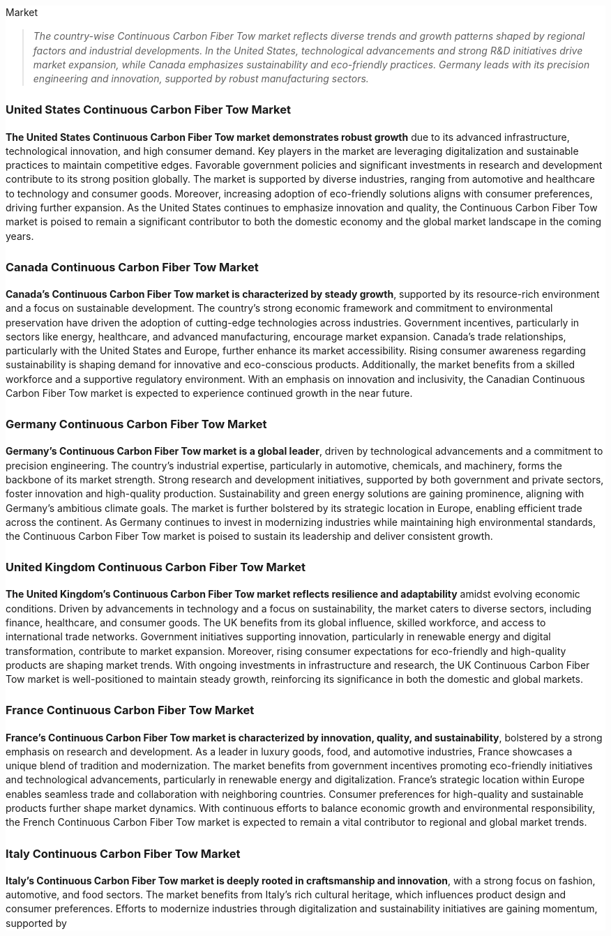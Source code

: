 Market<br /></span></h1><blockquote><p><em><span class="">The country-wise Continuous Carbon Fiber Tow market reflects diverse trends and growth patterns shaped by regional factors and industrial developments. In the United States, technological advancements and strong R&amp;D initiatives drive market expansion, while Canada emphasizes sustainability and eco-friendly practices. Germany leads with its precision engineering and innovation, supported by robust manufacturing sectors.</span></em></p></blockquote><h3><strong>United States Continuous Carbon Fiber Tow Market</strong></h3><p><strong>The United States Continuous Carbon Fiber Tow market demonstrates robust growth</strong> due to its advanced infrastructure, technological innovation, and high consumer demand. Key players in the market are leveraging digitalization and sustainable practices to maintain competitive edges. Favorable government policies and significant investments in research and development contribute to its strong position globally. The market is supported by diverse industries, ranging from automotive and healthcare to technology and consumer goods. Moreover, increasing adoption of eco-friendly solutions aligns with consumer preferences, driving further expansion. As the United States continues to emphasize innovation and quality, the Continuous Carbon Fiber Tow market is poised to remain a significant contributor to both the domestic economy and the global market landscape in the coming years.</p><h3><strong>Canada Continuous Carbon Fiber Tow Market</strong></h3><p><strong>Canada&rsquo;s Continuous Carbon Fiber Tow market is characterized by steady growth</strong>, supported by its resource-rich environment and a focus on sustainable development. The country&rsquo;s strong economic framework and commitment to environmental preservation have driven the adoption of cutting-edge technologies across industries. Government incentives, particularly in sectors like energy, healthcare, and advanced manufacturing, encourage market expansion. Canada&rsquo;s trade relationships, particularly with the United States and Europe, further enhance its market accessibility. Rising consumer awareness regarding sustainability is shaping demand for innovative and eco-conscious products. Additionally, the market benefits from a skilled workforce and a supportive regulatory environment. With an emphasis on innovation and inclusivity, the Canadian Continuous Carbon Fiber Tow market is expected to experience continued growth in the near future.</p><h3><strong>Germany Continuous Carbon Fiber Tow Market</strong></h3><p><strong>Germany&rsquo;s Continuous Carbon Fiber Tow market is a global leader</strong>, driven by technological advancements and a commitment to precision engineering. The country&rsquo;s industrial expertise, particularly in automotive, chemicals, and machinery, forms the backbone of its market strength. Strong research and development initiatives, supported by both government and private sectors, foster innovation and high-quality production. Sustainability and green energy solutions are gaining prominence, aligning with Germany&rsquo;s ambitious climate goals. The market is further bolstered by its strategic location in Europe, enabling efficient trade across the continent. As Germany continues to invest in modernizing industries while maintaining high environmental standards, the Continuous Carbon Fiber Tow market is poised to sustain its leadership and deliver consistent growth.</p><h3><strong>United Kingdom Continuous Carbon Fiber Tow Market</strong></h3><p><strong>The United Kingdom&rsquo;s Continuous Carbon Fiber Tow market reflects resilience and adaptability</strong> amidst evolving economic conditions. Driven by advancements in technology and a focus on sustainability, the market caters to diverse sectors, including finance, healthcare, and consumer goods. The UK benefits from its global influence, skilled workforce, and access to international trade networks. Government initiatives supporting innovation, particularly in renewable energy and digital transformation, contribute to market expansion. Moreover, rising consumer expectations for eco-friendly and high-quality products are shaping market trends. With ongoing investments in infrastructure and research, the UK Continuous Carbon Fiber Tow market is well-positioned to maintain steady growth, reinforcing its significance in both the domestic and global markets.</p><h3><strong>France Continuous Carbon Fiber Tow Market</strong></h3><p><strong>France&rsquo;s Continuous Carbon Fiber Tow market is characterized by innovation, quality, and sustainability</strong>, bolstered by a strong emphasis on research and development. As a leader in luxury goods, food, and automotive industries, France showcases a unique blend of tradition and modernization. The market benefits from government incentives promoting eco-friendly initiatives and technological advancements, particularly in renewable energy and digitalization. France&rsquo;s strategic location within Europe enables seamless trade and collaboration with neighboring countries. Consumer preferences for high-quality and sustainable products further shape market dynamics. With continuous efforts to balance economic growth and environmental responsibility, the French Continuous Carbon Fiber Tow market is expected to remain a vital contributor to regional and global market trends.</p><h3><strong>Italy Continuous Carbon Fiber Tow Market</strong></h3><p><strong>Italy&rsquo;s Continuous Carbon Fiber Tow market is deeply rooted in craftsmanship and innovation</strong>, with a strong focus on fashion, automotive, and food sectors. The market benefits from Italy&rsquo;s rich cultural heritage, which influences product design and consumer preferences. Efforts to modernize industries through digitalization and sustainability initiatives are gaining momentum, supported by